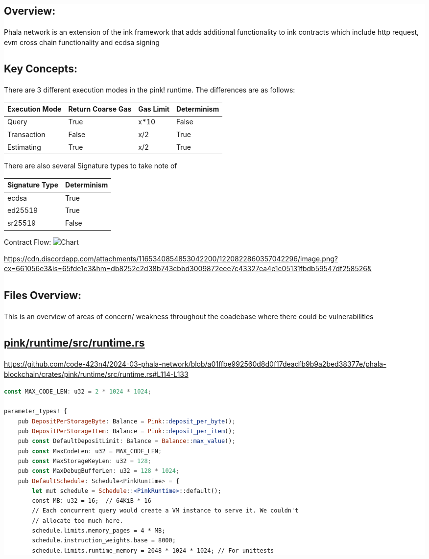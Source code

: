 ## Overview:

Phala network is an extension of the ink framework that adds additional functionality to ink contracts which include http request, evm cross chain functionality and ecdsa signing 



## Key Concepts:

There are 3 different execution modes in the pink! runtime. The differences are as follows:

| Execution Mode | Return Coarse Gas | Gas Limit | Determinism |
| --- | --- | --- | --- |
| Query | True | x*10 | False |
| Transaction  | False | x/2 | True |
| Estimating | True | x/2 | True |

There are also several Signature types to take note of 

| Signature Type  | Determinism  |
| --- | --- |
| ecdsa  | True |
| ed25519 | True  |
| sr25519 | False  |

Contract Flow:
![Chart](https://cdn.discordapp.com/attachments/1165340854853042200/1220822860357042296/image.png?ex=661056e3&is=65fde1e3&hm=db8252c2d38b743cbbd3009872eee7c43327ea4e1c05131fbdb59547df258526&)

https://cdn.discordapp.com/attachments/1165340854853042200/1220822860357042296/image.png?ex=661056e3&is=65fde1e3&hm=db8252c2d38b743cbbd3009872eee7c43327ea4e1c05131fbdb59547df258526&

## Files Overview:

This is an overview of areas of concern/ weakness throughout the coadebase where there could be vulnerabilities

## **[pink/runtime/src/runtime.rs](https://github.com/code-423n4/2024-03-phala-network/blob/main/phala-blockchain/crates/pink/runtime/src/runtime.rs)**

https://github.com/code-423n4/2024-03-phala-network/blob/a01ffbe992560d8d0f17deadfb9b9a2bed38377e/phala-blockchain/crates/pink/runtime/src/runtime.rs#L114-L133

```jsx
const MAX_CODE_LEN: u32 = 2 * 1024 * 1024;

parameter_types! {
    pub DepositPerStorageByte: Balance = Pink::deposit_per_byte();
    pub DepositPerStorageItem: Balance = Pink::deposit_per_item();
    pub const DefaultDepositLimit: Balance = Balance::max_value();
    pub const MaxCodeLen: u32 = MAX_CODE_LEN;
    pub const MaxStorageKeyLen: u32 = 128;
    pub const MaxDebugBufferLen: u32 = 128 * 1024;
    pub DefaultSchedule: Schedule<PinkRuntime> = {
        let mut schedule = Schedule::<PinkRuntime>::default();
        const MB: u32 = 16;  // 64KiB * 16
        // Each concurrent query would create a VM instance to serve it. We couldn't
        // allocate too much here.
        schedule.limits.memory_pages = 4 * MB;
        schedule.instruction_weights.base = 8000;
        schedule.limits.runtime_memory = 2048 * 1024 * 1024; // For unittests
```
